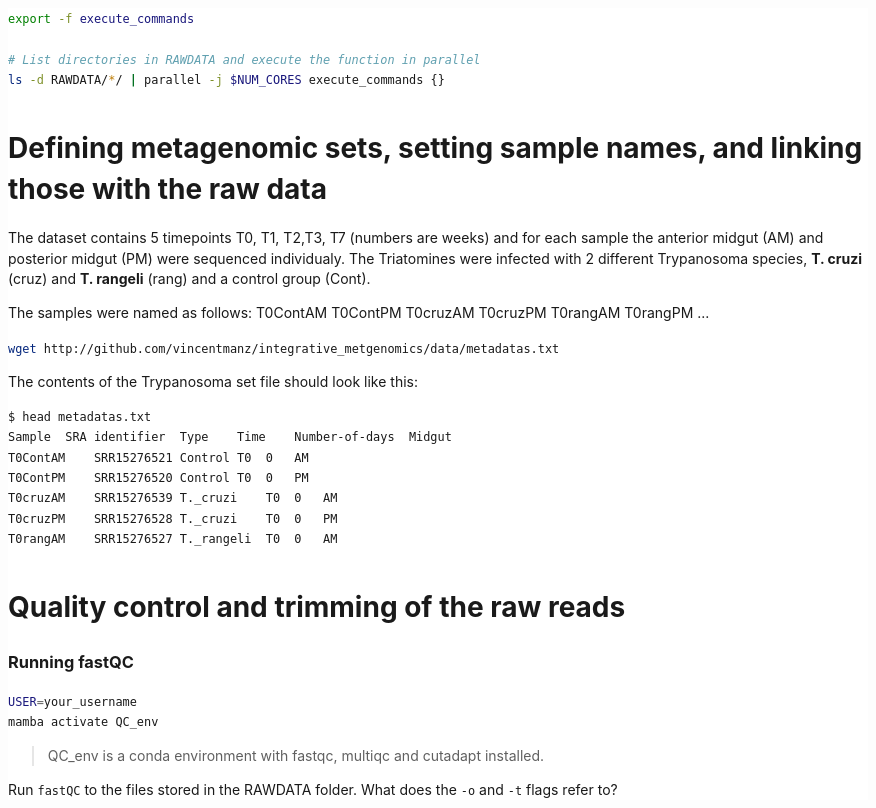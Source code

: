 ```bash
export -f execute_commands

# List directories in RAWDATA and execute the function in parallel
ls -d RAWDATA/*/ | parallel -j $NUM_CORES execute_commands {}
```


# Defining metagenomic sets, setting sample names, and linking those with the raw data

The dataset contains 5 timepoints T0, T1, T2,T3, T7 (numbers are weeks) and for each sample the anterior midgut (AM) and posterior midgut (PM) were sequenced individualy. 
The Triatomines were infected with 2 different Trypanosoma species, **T. cruzi** (cruz) and **T. rangeli** (rang) and a control group (Cont).

The samples were named as follows:
T0ContAM
T0ContPM
T0cruzAM
T0cruzPM
T0rangAM
T0rangPM
...

```bash
wget http://github.com/vincentmanz/integrative_metgenomics/data/metadatas.txt
```

The contents of the Trypanosoma set file should look like this:

```bash
$ head metadatas.txt
Sample	SRA identifier	Type	Time	Number-of-days	Midgut
T0ContAM	SRR15276521	Control	T0	0	AM
T0ContPM	SRR15276520	Control	T0	0	PM
T0cruzAM	SRR15276539	T._cruzi	T0	0	AM
T0cruzPM	SRR15276528	T._cruzi	T0	0	PM
T0rangAM	SRR15276527	T._rangeli	T0	0	AM

```

# Quality control and trimming of the raw reads

### Running fastQC


```bash
USER=your_username
mamba activate QC_env
```
> QC_env is a conda environment with fastqc, multiqc and cutadapt installed.

Run `fastQC` to the files stored in the RAWDATA folder. What does the `-o` and `-t` flags refer to?
